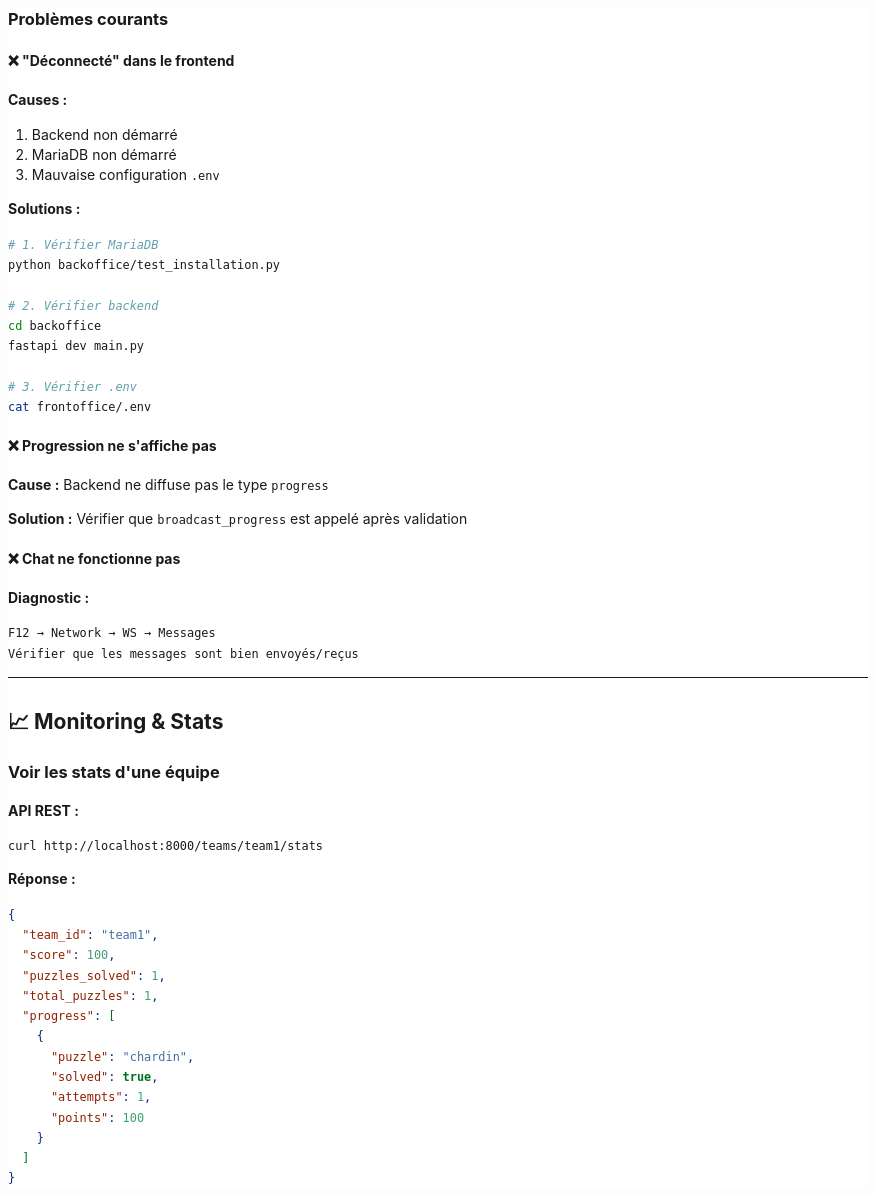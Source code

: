 ### Problèmes courants

#### ❌ "Déconnecté" dans le frontend

**Causes :**
1. Backend non démarré
2. MariaDB non démarré
3. Mauvaise configuration `.env`

**Solutions :**
```bash
# 1. Vérifier MariaDB
python backoffice/test_installation.py

# 2. Vérifier backend
cd backoffice
fastapi dev main.py

# 3. Vérifier .env
cat frontoffice/.env
```

#### ❌ Progression ne s'affiche pas

**Cause :** Backend ne diffuse pas le type `progress`

**Solution :** Vérifier que `broadcast_progress` est appelé après validation

#### ❌ Chat ne fonctionne pas

**Diagnostic :**
```
F12 → Network → WS → Messages
Vérifier que les messages sont bien envoyés/reçus
```

---

## 📈 Monitoring & Stats

### Voir les stats d'une équipe

**API REST :**
```bash
curl http://localhost:8000/teams/team1/stats
```

**Réponse :**
```json
{
  "team_id": "team1",
  "score": 100,
  "puzzles_solved": 1,
  "total_puzzles": 1,
  "progress": [
    {
      "puzzle": "chardin",
      "solved": true,
      "attempts": 1,
      "points": 100
    }
  ]
}
```
